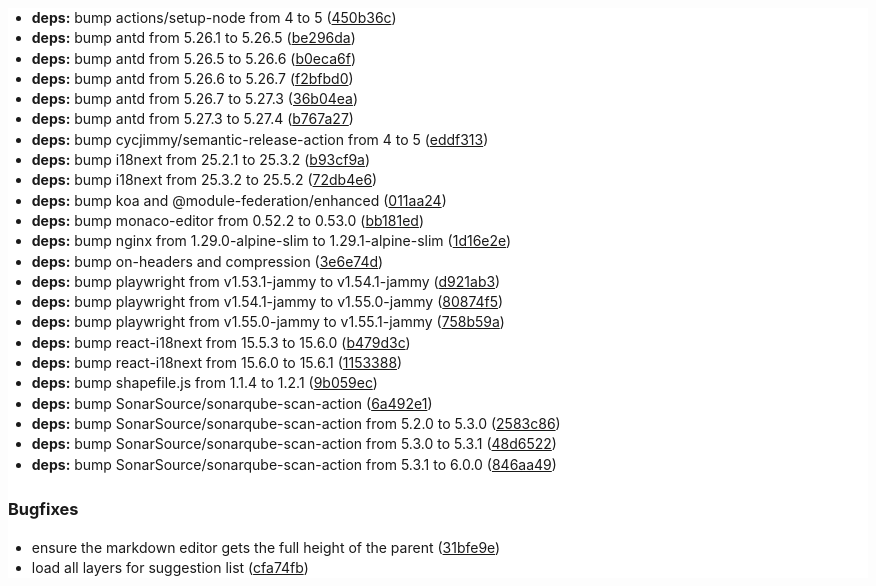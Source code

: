 * **deps:** bump actions/setup-node from 4 to 5 ([450b36c](https://github.com/terrestris/shogun-admin/commit/450b36cb8dff0fbaf286580b8204cbd2f467271f))
* **deps:** bump antd from 5.26.1 to 5.26.5 ([be296da](https://github.com/terrestris/shogun-admin/commit/be296da5d4a78bc8f0e359972e8dbe47e8e3c5d0))
* **deps:** bump antd from 5.26.5 to 5.26.6 ([b0eca6f](https://github.com/terrestris/shogun-admin/commit/b0eca6f89ff390c86064da6765f71b98178ce5a5))
* **deps:** bump antd from 5.26.6 to 5.26.7 ([f2bfbd0](https://github.com/terrestris/shogun-admin/commit/f2bfbd07011e93d949401e119f2d4bcf139a146a))
* **deps:** bump antd from 5.26.7 to 5.27.3 ([36b04ea](https://github.com/terrestris/shogun-admin/commit/36b04ea86a0d9a4219a69099fa062130f6a1cc04))
* **deps:** bump antd from 5.27.3 to 5.27.4 ([b767a27](https://github.com/terrestris/shogun-admin/commit/b767a276cea83f4f71cf19653d983f812310e4d8))
* **deps:** bump cycjimmy/semantic-release-action from 4 to 5 ([eddf313](https://github.com/terrestris/shogun-admin/commit/eddf3131a503e22ee30adb945f3ebabd6f2fd1b3))
* **deps:** bump i18next from 25.2.1 to 25.3.2 ([b93cf9a](https://github.com/terrestris/shogun-admin/commit/b93cf9a49e63f79c5485f73fde630441cac86f40))
* **deps:** bump i18next from 25.3.2 to 25.5.2 ([72db4e6](https://github.com/terrestris/shogun-admin/commit/72db4e6c32bdba0b8b5b5d20be218097b321bd46))
* **deps:** bump koa and @module-federation/enhanced ([011aa24](https://github.com/terrestris/shogun-admin/commit/011aa24eab7ca63c005a363e19c64fdd3ea2e8c7))
* **deps:** bump monaco-editor from 0.52.2 to 0.53.0 ([bb181ed](https://github.com/terrestris/shogun-admin/commit/bb181eda6416b1d48f9ec73dac2c58b5e3954a82))
* **deps:** bump nginx from 1.29.0-alpine-slim to 1.29.1-alpine-slim ([1d16e2e](https://github.com/terrestris/shogun-admin/commit/1d16e2ea8d7958b4e3cf8ff1187e7b8d13fc9dad))
* **deps:** bump on-headers and compression ([3e6e74d](https://github.com/terrestris/shogun-admin/commit/3e6e74dabfcb839f2ffcf735f3af9433ab4ab517))
* **deps:** bump playwright from v1.53.1-jammy to v1.54.1-jammy ([d921ab3](https://github.com/terrestris/shogun-admin/commit/d921ab3256db7e5519534b6df87834fb03e29a0d))
* **deps:** bump playwright from v1.54.1-jammy to v1.55.0-jammy ([80874f5](https://github.com/terrestris/shogun-admin/commit/80874f54e98a7ebc77ec60f307eac7ba236e65ef))
* **deps:** bump playwright from v1.55.0-jammy to v1.55.1-jammy ([758b59a](https://github.com/terrestris/shogun-admin/commit/758b59a608ceb6d5c5b40aa217ee754eee94fe1c))
* **deps:** bump react-i18next from 15.5.3 to 15.6.0 ([b479d3c](https://github.com/terrestris/shogun-admin/commit/b479d3c2b34b67339933ddebc765f2dec84dbb5b))
* **deps:** bump react-i18next from 15.6.0 to 15.6.1 ([1153388](https://github.com/terrestris/shogun-admin/commit/1153388a96300188f0fad2108a354cc9bcf06b61))
* **deps:** bump shapefile.js from 1.1.4 to 1.2.1 ([9b059ec](https://github.com/terrestris/shogun-admin/commit/9b059ec4f26c4346b2f65d7f4e87afe76c754d33))
* **deps:** bump SonarSource/sonarqube-scan-action ([6a492e1](https://github.com/terrestris/shogun-admin/commit/6a492e1970cfd08fe656eb9869c419a6e4edaee0))
* **deps:** bump SonarSource/sonarqube-scan-action from 5.2.0 to 5.3.0 ([2583c86](https://github.com/terrestris/shogun-admin/commit/2583c86768ad90c05f216e13b8099d31aa47704f))
* **deps:** bump SonarSource/sonarqube-scan-action from 5.3.0 to 5.3.1 ([48d6522](https://github.com/terrestris/shogun-admin/commit/48d6522cf6a607ba54f2ffe5cd2389a83e0556e7))
* **deps:** bump SonarSource/sonarqube-scan-action from 5.3.1 to 6.0.0 ([846aa49](https://github.com/terrestris/shogun-admin/commit/846aa49a1cbb79ac3bbe09b4efa5e09e639fba01))


### Bugfixes

* ensure the markdown editor gets the full height of the parent ([31bfe9e](https://github.com/terrestris/shogun-admin/commit/31bfe9ef9c96607734853b8fbf6def73c63be468))
* load all layers for suggestion list ([cfa74fb](https://github.com/terrestris/shogun-admin/commit/cfa74fb32cbebc588625946ce14b70dfa3e61dd6))
